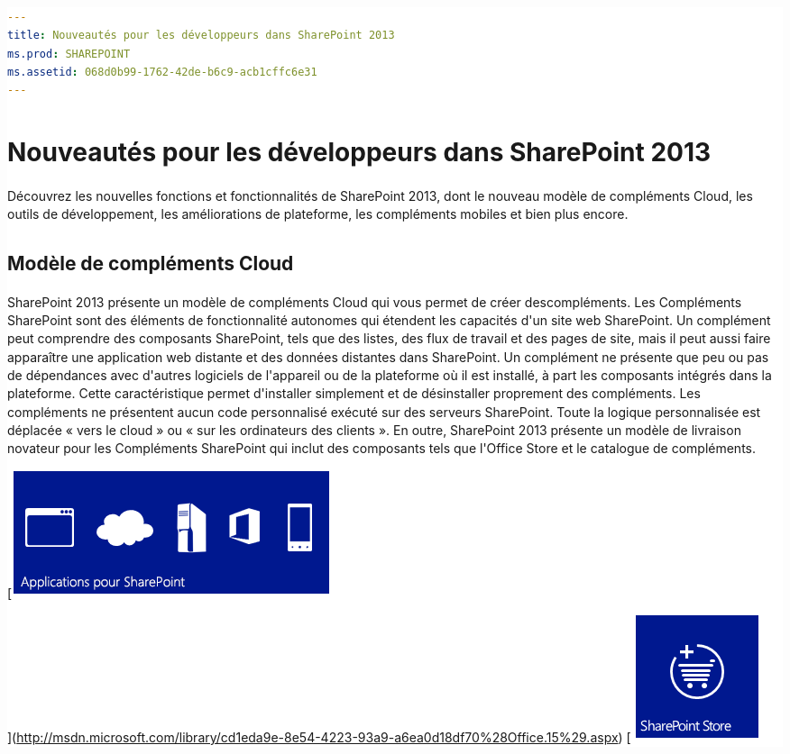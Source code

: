 ```yaml
---
title: Nouveautés pour les développeurs dans SharePoint 2013
ms.prod: SHAREPOINT
ms.assetid: 068d0b99-1762-42de-b6c9-acb1cffc6e31
---
```



# Nouveautés pour les développeurs dans SharePoint 2013
Découvrez les nouvelles fonctions et fonctionnalités de SharePoint 2013, dont le nouveau modèle de compléments Cloud, les outils de développement, les améliorations de plateforme, les compléments mobiles et bien plus encore.
## Modèle de compléments Cloud
<a name="bmSpApps"> </a>

SharePoint 2013 présente un modèle de compléments Cloud qui vous permet de créer descompléments. Les Compléments SharePoint sont des éléments de fonctionnalité autonomes qui étendent les capacités d'un site web SharePoint. Un complément peut comprendre des composants SharePoint, tels que des listes, des flux de travail et des pages de site, mais il peut aussi faire apparaître une application web distante et des données distantes dans SharePoint. Un complément ne présente que peu ou pas de dépendances avec d'autres logiciels de l'appareil ou de la plateforme où il est installé, à part les composants intégrés dans la plateforme. Cette caractéristique permet d'installer simplement et de désinstaller proprement des compléments. Les compléments ne présentent aucun code personnalisé exécuté sur des serveurs SharePoint. Toute la logique personnalisée est déplacée « vers le cloud » ou « sur les ordinateurs des clients ». En outre, SharePoint 2013 présente un modèle de livraison novateur pour les Compléments SharePoint qui inclut des composants tels que l'Office Store et le catalogue de compléments.
  
    
    
 [![Applications pour SharePoint](images/wn_cloud_1.png)
  
    
    
](http://msdn.microsoft.com/library/cd1eda9e-8e54-4223-93a9-a6ea0d18df70%28Office.15%29.aspx) [![SharePoint Store](images/wn_cloud_2.png)
  